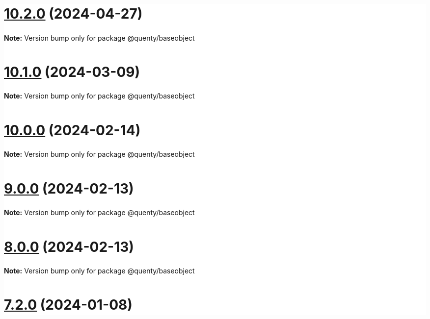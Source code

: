 



# [10.2.0](https://github.com/Quenty/NevermoreEngine/compare/@quenty/baseobject@10.1.0...@quenty/baseobject@10.2.0) (2024-04-27)

**Note:** Version bump only for package @quenty/baseobject





# [10.1.0](https://github.com/Quenty/NevermoreEngine/compare/@quenty/baseobject@10.0.0...@quenty/baseobject@10.1.0) (2024-03-09)

**Note:** Version bump only for package @quenty/baseobject





# [10.0.0](https://github.com/Quenty/NevermoreEngine/compare/@quenty/baseobject@9.0.0...@quenty/baseobject@10.0.0) (2024-02-14)

**Note:** Version bump only for package @quenty/baseobject





# [9.0.0](https://github.com/Quenty/NevermoreEngine/compare/@quenty/baseobject@8.0.0...@quenty/baseobject@9.0.0) (2024-02-13)

**Note:** Version bump only for package @quenty/baseobject





# [8.0.0](https://github.com/Quenty/NevermoreEngine/compare/@quenty/baseobject@7.2.0...@quenty/baseobject@8.0.0) (2024-02-13)

**Note:** Version bump only for package @quenty/baseobject





# [7.2.0](https://github.com/Quenty/NevermoreEngine/compare/@quenty/baseobject@7.1.0...@quenty/baseobject@7.2.0) (2024-01-08)
